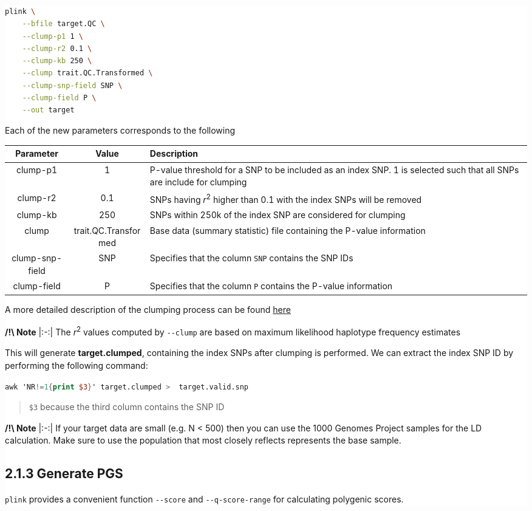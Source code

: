 ```bash
plink \
    --bfile target.QC \
    --clump-p1 1 \
    --clump-r2 0.1 \
    --clump-kb 250 \
    --clump trait.QC.Transformed \
    --clump-snp-field SNP \
    --clump-field P \
    --out target
```

Each of the new parameters corresponds to the following

| Parameter | Value | Description|
|:-:|:-:|:-|
| clump-p1 | 1 | P-value threshold for a SNP to be included as an index SNP. 1 is selected such that all SNPs are include for clumping|
| clump-r2 | 0.1 | SNPs having $r^2$ higher than 0.1 with the index SNPs will be removed |
| clump-kb | 250 | SNPs within 250k of the index SNP are considered for clumping|
| clump | trait.QC.Transformed | Base data (summary statistic) file containing the P-value information|
| clump-snp-field | SNP | Specifies that the column `SNP` contains the SNP IDs |
| clump-field | P | Specifies that the column `P` contains the P-value information |

A more detailed description of the clumping process can be found [here](https://www.cog-genomics.org/plink/1.9/postproc#clump)

 **/!\ Note** 
|:-:|
The $r^2$ values computed by `--clump` are based on maximum likelihood haplotype frequency estimates


This will generate **target.clumped**, containing the index SNPs after clumping is performed.
We can extract the index SNP ID by performing the following command:

```awk
awk 'NR!=1{print $3}' target.clumped >  target.valid.snp
```

> `$3` because the third column contains the SNP ID


 **/!\ Note** 
|:-:|
If your target data are small (e.g. N < 500) then you can use the 1000 Genomes Project samples for the LD calculation. Make sure to use the population that most closely reflects represents the base sample.

## 2.1.3 Generate PGS
`plink` provides a convenient function `--score` and `--q-score-range` for calculating polygenic scores.
